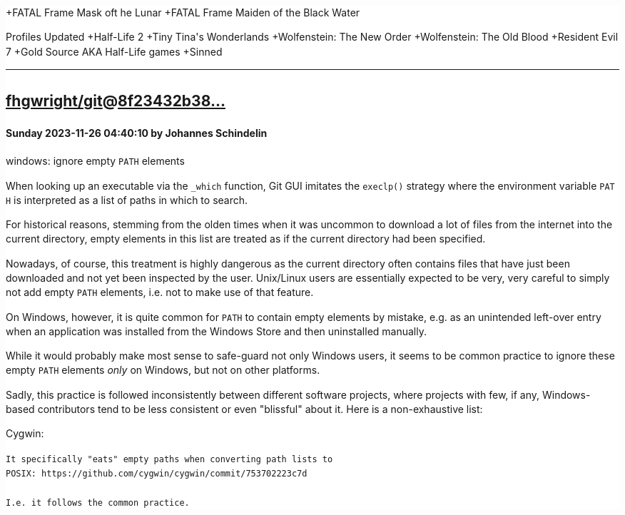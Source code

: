 +FATAL Frame Mask oft he Lunar
+FATAL Frame Maiden of the Black Water

Profiles Updated
+Half-Life 2
+Tiny Tina's Wonderlands
+Wolfenstein: The New Order
+Wolfenstein: The Old Blood
+Resident Evil 7
+Gold Source AKA Half-Life games
+Sinned

---
## [fhgwright/git](https://github.com/fhgwright/git)@[8f23432b38...](https://github.com/fhgwright/git/commit/8f23432b38d9b122be8179295a56688391dc8ad6)
#### Sunday 2023-11-26 04:40:10 by Johannes Schindelin

windows: ignore empty `PATH` elements

When looking up an executable via the `_which` function, Git GUI
imitates the `execlp()` strategy where the environment variable `PATH`
is interpreted as a list of paths in which to search.

For historical reasons, stemming from the olden times when it was
uncommon to download a lot of files from the internet into the current
directory, empty elements in this list are treated as if the current
directory had been specified.

Nowadays, of course, this treatment is highly dangerous as the current
directory often contains files that have just been downloaded and not
yet been inspected by the user. Unix/Linux users are essentially
expected to be very, very careful to simply not add empty `PATH`
elements, i.e. not to make use of that feature.

On Windows, however, it is quite common for `PATH` to contain empty
elements by mistake, e.g. as an unintended left-over entry when an
application was installed from the Windows Store and then uninstalled
manually.

While it would probably make most sense to safe-guard not only Windows
users, it seems to be common practice to ignore these empty `PATH`
elements _only_ on Windows, but not on other platforms.

Sadly, this practice is followed inconsistently between different
software projects, where projects with few, if any, Windows-based
contributors tend to be less consistent or even "blissful" about it.
Here is a non-exhaustive list:

Cygwin:

	It specifically "eats" empty paths when converting path lists to
	POSIX: https://github.com/cygwin/cygwin/commit/753702223c7d

	I.e. it follows the common practice.
